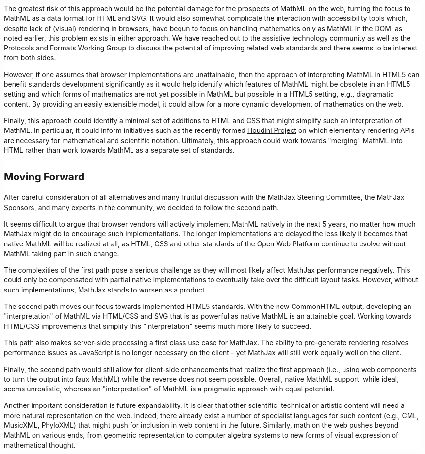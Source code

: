 The greatest risk of this approach would be the potential damage for the prospects of MathML on the web, turning the focus to MathML as a data format for HTML and SVG. It would also somewhat complicate the interaction with accessibility tools which, despite lack of (visual) rendering in browsers, have begun to focus on handling mathematics only as MathML in the DOM; as noted earlier, this problem exists in either approach. We have reached out to the assistive technology community as well as the Protocols and Formats Working Group to discuss the potential of improving related web standards and there seems to be interest from both sides.

However, if one assumes that browser implementations are unattainable, then the approach of interpreting MathML in HTML5 can benefit standards development significantly as it would help identify which features of MathML might be obsolete in an HTML5 setting and which forms of mathematics are not yet possible in MathML but possible in a HTML5 setting, e.g., diagramatic content. By providing an easily extensible model, it could allow for a more dynamic development of mathematics on the web.

Finally, this approach could identify a minimal set of additions to HTML and CSS that might simplify such an interpretation of MathML.  In particular, it could inform initiatives such as the recently formed [Houdini Project](https://wiki.css-houdini.org/) on which elementary rendering APIs are necessary for mathematical and scientific notation. Ultimately, this approach could work towards "merging" MathML into HTML rather than work towards MathML as a separate set of standards.


## Moving Forward

After careful consideration of all alternatives and many fruitful discussion with the MathJax Steering Committee, the MathJax Sponsors, and many experts in the community, we decided to follow the second path.

It seems difficult to argue that browser vendors will actively implement MathML natively in the next 5 years, no matter how much MathJax might do to encourage such implementations. The longer implementations are delayed the less likely it becomes that native MathML will be realized at all, as HTML, CSS and other standards of the Open Web Platform continue to evolve without MathML taking part in such change.

The complexities of the first path pose a serious challenge as they will most likely affect MathJax performance negatively. This could only be compensated with partial native implementations to eventually take over the difficult layout tasks. However, without such implementations, MathJax stands to worsen as a product.

The second path moves our focus towards implemented HTML5 standards. With the new CommonHTML output, developing an "interpretation" of MathML via HTML/CSS and SVG that is as powerful as native MathML is an attainable goal. Working towards HTML/CSS improvements that simplify this "interpretation" seems much more likely to succeed.

This path also makes server-side processing a first class use case for MathJax. The ability to pre-generate rendering resolves performance issues as JavaScript is no longer necessary on the client – yet MathJax will still work equally well  on the client.

Finally, the second path would still allow for client-side enhancements that realize the first approach (i.e., using web components to turn the output into faux MathML) while the reverse does not seem possible. Overall, native MathML support, while ideal, seems unrealistic, whereas an "interpretation" of MathML is a pragmatic approach with equal potential.

Another important consideration is future expandability. It is clear that other scientific, technical or artistic content will need a more natural representation on the web. Indeed, there already exist a number of specialist languages for such content (e.g.,  CML, MusicXML, PhyloXML) that might push for inclusion in web content in the future. Similarly, math on the web pushes beyond MathML on various ends, from geometric representation to computer algebra systems to new forms of visual expression of mathematical thought.
